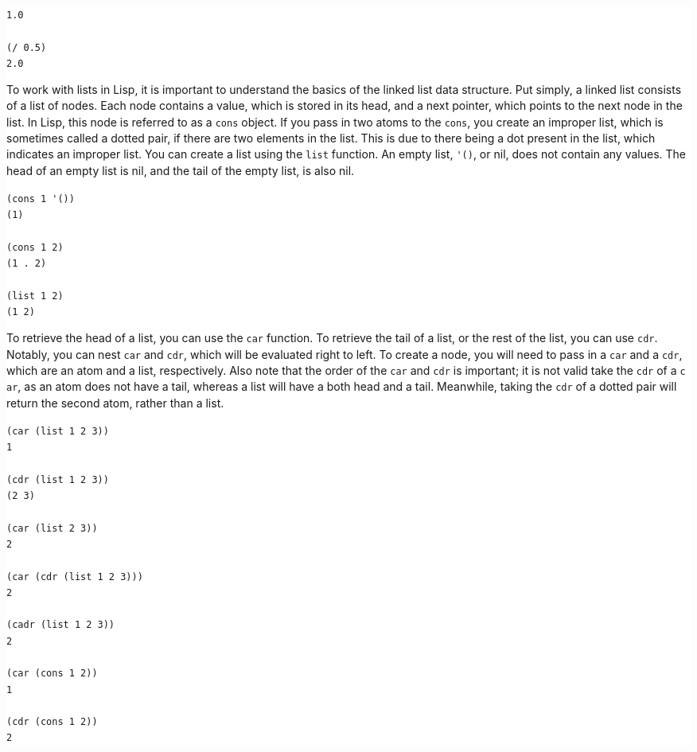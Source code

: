 ```
1.0

(/ 0.5)
2.0
```

To work with lists in Lisp, it is important to understand the basics of the linked list data structure. Put simply, a linked list consists of a list of nodes. Each node contains a value, which is stored in its head, and a next pointer, which points to the next node in the list. In Lisp, this node is referred to as a `cons` object. If you pass in two atoms to the `cons`, you create an improper list, which is sometimes called a dotted pair, if there are two elements in the list. This is due to there being a dot present in the list, which indicates an improper list. You can create a list using the `list` function. An empty list, `'()`, or nil, does not contain any values. The head of an empty list is nil, and the tail of the empty list, is also nil.   
 
```
(cons 1 '())
(1)

(cons 1 2)
(1 . 2)

(list 1 2)
(1 2)
```  

To retrieve the head of a list, you can use the `car` function. To retrieve the tail of a list, or the rest of the list, you can use `cdr`. Notably, you can nest `car` and `cdr`, which will be evaluated right to left. To create a node, you will need to pass in a `car` and a `cdr`, which are an atom and a list, respectively. Also note that the order of the `car` and `cdr` is important; it is not valid take the `cdr` of a `car`, as an atom does not have a tail, whereas a list will have a both head and a tail. Meanwhile, taking the `cdr` of a dotted pair will return the second atom, rather than a list.  

```
(car (list 1 2 3))
1

(cdr (list 1 2 3))
(2 3)

(car (list 2 3))
2

(car (cdr (list 1 2 3)))
2

(cadr (list 1 2 3))
2

(car (cons 1 2))
1

(cdr (cons 1 2))
2
```

